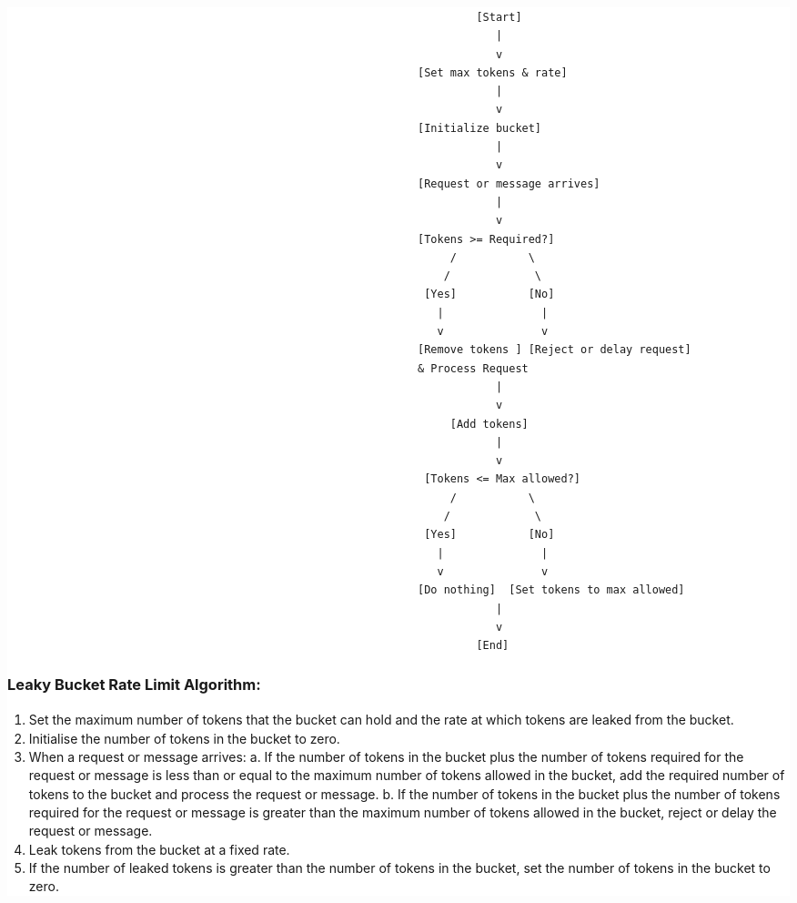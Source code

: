 ```Sequence
                                                                        [Start]
                                                                           |
                                                                           v
                                                               [Set max tokens & rate]
                                                                           |
                                                                           v
                                                               [Initialize bucket]
                                                                           |
                                                                           v
                                                               [Request or message arrives]
                                                                           |
                                                                           v
                                                               [Tokens >= Required?]
                                                                    /           \
                                                                   /             \
                                                                [Yes]           [No]
                                                                  |               |
                                                                  v               v
                                                               [Remove tokens ] [Reject or delay request]
                                                               & Process Request 
                                                                           |
                                                                           v
                                                                    [Add tokens]
                                                                           |
                                                                           v
                                                                [Tokens <= Max allowed?]
                                                                    /           \
                                                                   /             \
                                                                [Yes]           [No]
                                                                  |               |
                                                                  v               v
                                                               [Do nothing]  [Set tokens to max allowed]
                                                                           |
                                                                           v
                                                                        [End]
```         
         
### Leaky Bucket Rate Limit Algorithm:
1. Set the maximum number of tokens that the bucket can hold and the rate at which tokens are leaked from the bucket.
2. Initialise the number of tokens in the bucket to zero.
3. When a request or message arrives: a. If the number of tokens in the bucket plus the number of tokens required for the request or message is less than or equal to the maximum number of tokens allowed in the bucket, add the required number of tokens to the bucket and process the request or message. b. If the number of tokens in the bucket plus the number of tokens required for the request or message is greater than the maximum number of tokens allowed in the bucket, reject or delay the request or message.
4. Leak tokens from the bucket at a fixed rate.
5. If the number of leaked tokens is greater than the number of tokens in the bucket, set the number of tokens in the bucket to zero.
